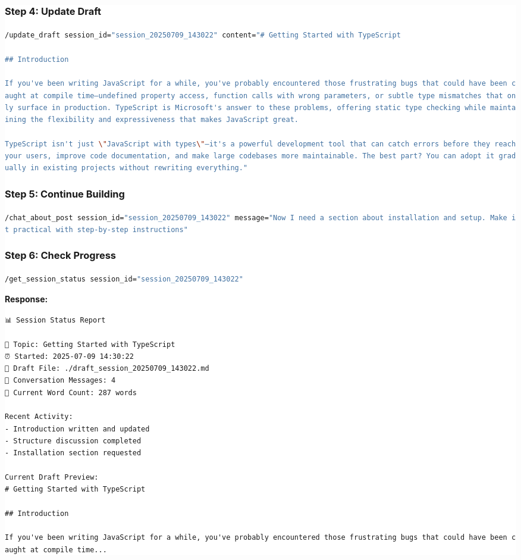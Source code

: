 ### Step 4: Update Draft
```bash
/update_draft session_id="session_20250709_143022" content="# Getting Started with TypeScript

## Introduction

If you've been writing JavaScript for a while, you've probably encountered those frustrating bugs that could have been caught at compile time—undefined property access, function calls with wrong parameters, or subtle type mismatches that only surface in production. TypeScript is Microsoft's answer to these problems, offering static type checking while maintaining the flexibility and expressiveness that makes JavaScript great.

TypeScript isn't just \"JavaScript with types\"—it's a powerful development tool that can catch errors before they reach your users, improve code documentation, and make large codebases more maintainable. The best part? You can adopt it gradually in existing projects without rewriting everything."
```

### Step 5: Continue Building
```bash
/chat_about_post session_id="session_20250709_143022" message="Now I need a section about installation and setup. Make it practical with step-by-step instructions"
```

### Step 6: Check Progress
```bash
/get_session_status session_id="session_20250709_143022"
```

**Response:**
```
📊 Session Status Report

🎯 Topic: Getting Started with TypeScript
⏰ Started: 2025-07-09 14:30:22
📁 Draft File: ./draft_session_20250709_143022.md
💬 Conversation Messages: 4
📝 Current Word Count: 287 words

Recent Activity:
- Introduction written and updated
- Structure discussion completed
- Installation section requested

Current Draft Preview:
# Getting Started with TypeScript

## Introduction

If you've been writing JavaScript for a while, you've probably encountered those frustrating bugs that could have been caught at compile time...
```

